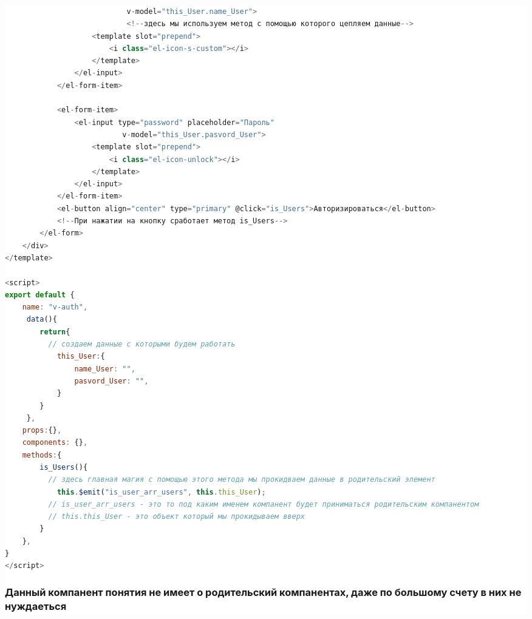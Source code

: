 ```js
                            v-model="this_User.name_User">
                            <!--здесь мы используем метод с помощью которого цепляем данные-->
                    <template slot="prepend">
                        <i class="el-icon-s-custom"></i>
                    </template>
                </el-input>
            </el-form-item>

            <el-form-item>
                <el-input type="password" placeholder="Пароль"
                           v-model="this_User.pasvord_User">
                    <template slot="prepend">
                        <i class="el-icon-unlock"></i>
                    </template>
                </el-input>
            </el-form-item>
            <el-button align="center" type="primary" @click="is_Users">Авторизироваться</el-button>
            <!--При нажатии на кнопку сработает метод is_Users-->
        </el-form>
    </div>  
</template>

<script>
export default {
    name: "v-auth",
     data(){
        return{
          // создаем данные с которыми будем работать
            this_User:{
                name_User: "",
                pasvord_User: "",
            }
        }
     },
    props:{},
    components: {},
    methods:{
        is_Users(){
          // здесь главная магия с помощью этого метода мы прокидваем данные в родительский элемент
            this.$emit("is_user_arr_users", this.this_User);
          // is_user_arr_users - это то под каким именем компанент будет приниматься родительским компанентом
          // this.this_User - это объект который мы прокидываем вверх
        }
    },
}
</script>
```
### Данный компанент понятия не имеет о родительский компанентах, даже по большому счету в них не нуждаеться
